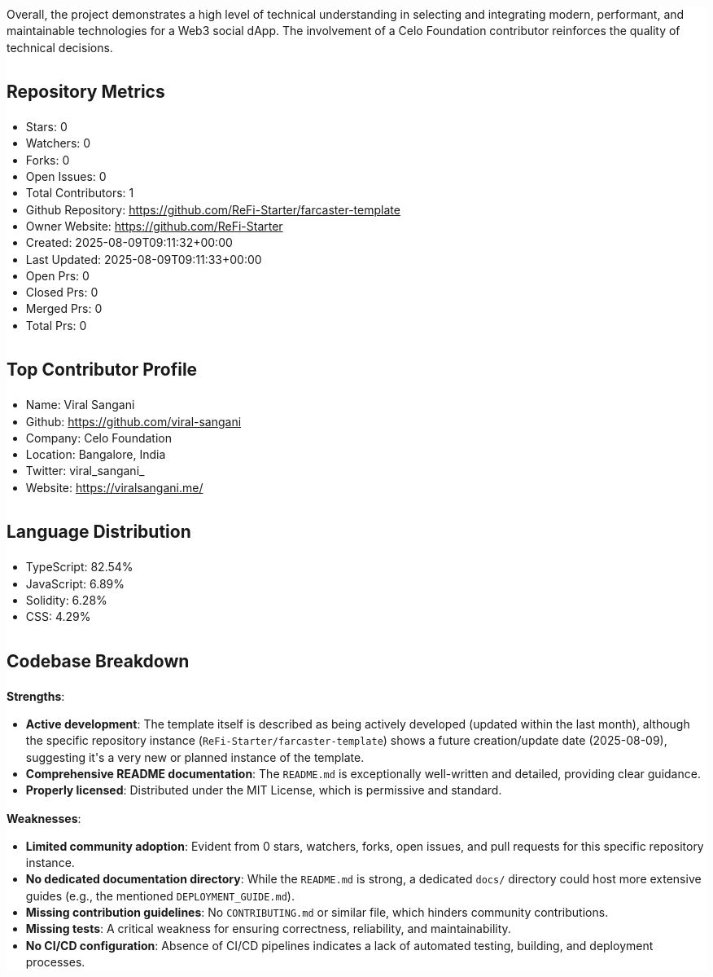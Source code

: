 Overall, the project demonstrates a high level of technical understanding in selecting and integrating modern, performant, and maintainable technologies for a Web3 social dApp. The involvement of a Celo Foundation contributor reinforces the quality of technical decisions.

## Repository Metrics
- Stars: 0
- Watchers: 0
- Forks: 0
- Open Issues: 0
- Total Contributors: 1
- Github Repository: https://github.com/ReFi-Starter/farcaster-template
- Owner Website: https://github.com/ReFi-Starter
- Created: 2025-08-09T09:11:32+00:00
- Last Updated: 2025-08-09T09:11:33+00:00
- Open Prs: 0
- Closed Prs: 0
- Merged Prs: 0
- Total Prs: 0

## Top Contributor Profile
- Name: Viral Sangani
- Github: https://github.com/viral-sangani
- Company: Celo Foundation
- Location: Bangalore, India
- Twitter: viral_sangani_
- Website: https://viralsangani.me/

## Language Distribution
- TypeScript: 82.54%
- JavaScript: 6.89%
- Solidity: 6.28%
- CSS: 4.29%

## Codebase Breakdown
**Strengths**:
- **Active development**: The template itself is described as being actively developed (updated within the last month), although the specific repository instance (`ReFi-Starter/farcaster-template`) shows a future creation/update date (2025-08-09), suggesting it's a very new or planned instance of the template.
- **Comprehensive README documentation**: The `README.md` is exceptionally well-written and detailed, providing clear guidance.
- **Properly licensed**: Distributed under the MIT License, which is permissive and standard.

**Weaknesses**:
- **Limited community adoption**: Evident from 0 stars, watchers, forks, open issues, and pull requests for this specific repository instance.
- **No dedicated documentation directory**: While the `README.md` is strong, a dedicated `docs/` directory could host more extensive guides (e.g., the mentioned `DEPLOYMENT_GUIDE.md`).
- **Missing contribution guidelines**: No `CONTRIBUTING.md` or similar file, which hinders community contributions.
- **Missing tests**: A critical weakness for ensuring correctness, reliability, and maintainability.
- **No CI/CD configuration**: Absence of CI/CD pipelines indicates a lack of automated testing, building, and deployment processes.

